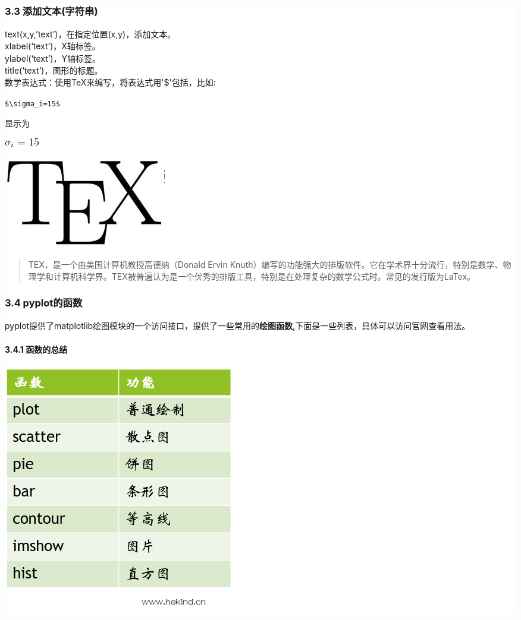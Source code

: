 ### 3.3 添加文本(字符串)

text(x,y,’text’)，在指定位置(x,y)，添加文本。  
xlabel(‘text’)，X轴标签。  
ylabel(‘text’)，Y轴标签。  
title(‘text’)，图形的标题。  
数学表达式：使用TeX来编写，将表达式用'$'包括，比如:

	$\sigma_i=15$

显示为

![expression](/styles/images/virtualization-matplotlib/tex_expression.gif)

![tex](/styles/images/virtualization-matplotlib/tex.png)

> TEX，是一个由美国计算机教授高德纳（Donald Ervin Knuth）编写的功能强大的排版软件。它在学术界十分流行，特别是数学、物理学和计算机科学界。TEX被普遍认为是一个优秀的排版工具，特别是在处理复杂的数学公式时。常见的发行版为LaTex。

### 3.4 pyplot的函数

pyplot提供了matplotlib绘图模块的一个访问接口，提供了一些常用的**绘图函数**,下面是一些列表，具体可以访问官网查看用法。

#### 3.4.1 函数的总结

![函数总结](/styles/images/virtualization-matplotlib/pyplot_function.png)
